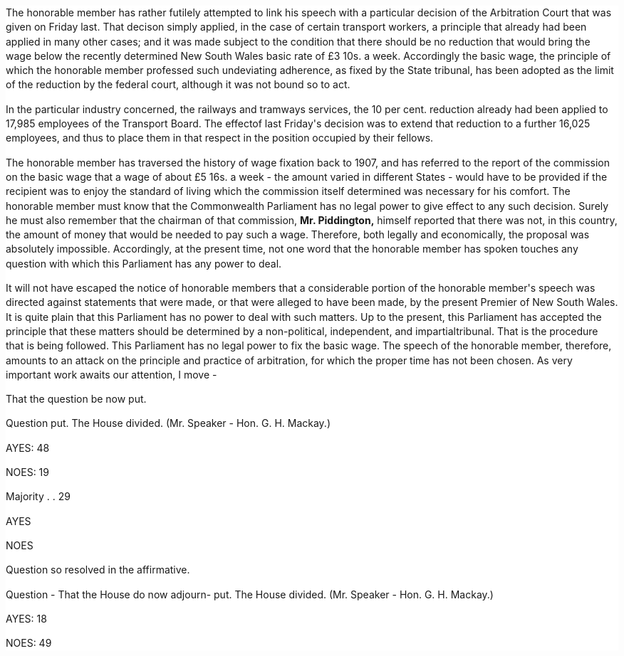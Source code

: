 The honorable member has rather futilely attempted to link his speech with a particular decision of the Arbitration Court that was given on Friday last. That decison simply applied, in the case of certain transport workers, a principle that already had been applied in many other cases; and it was made subject to the condition that there should be no reduction that would bring the wage below  the recently determined New South Wales basic rate of £3 10s. a week. Accordingly the basic wage, the principle of which the honorable member professed such undeviating adherence, as fixed by the State tribunal, has been adopted as the limit of the reduction by the federal court, although it was not bound so to act. 

In the particular industry concerned, the railways and tramways services, the 10 per cent. reduction already had been applied to 17,985 employees of the Transport Board. The effectof last Friday's decision was to extend that reduction to a further 16,025 employees, and thus to place them in that respect in the position occupied by their fellows. 

The honorable member has traversed the history of wage fixation back to 1907, and has referred to the report of the commission on the basic wage that a wage of about £5 16s. a week - the amount varied in different States - would have to be provided if the recipient was to enjoy the standard of living which the commission itself determined was necessary for his comfort. The honorable member must know that the Commonwealth Parliament has no legal power to give effect to any such decision. Surely he must also remember that the  chairman  of that commission,  **Mr. Piddington,**  himself reported that there was not, in this country, the amount of money that would be needed to pay such a wage. Therefore, both legally and economically, the proposal was absolutely impossible. Accordingly, at the present time, not one word that the honorable member has spoken touches any question with which this Parliament has any power to deal. 

It will not have escaped the notice of honorable members that a considerable portion of the honorable member's speech was directed against statements that were made, or that were alleged to have been made, by the present Premier of New South Wales. It is quite plain that this Parliament has no power to deal with such matters. Up to the present, this Parliament has accepted the principle that these matters should be determined by a non-political, independent, and impartialtribunal. That is the procedure that is being followed. This Parliament has no legal power to fix the basic wage. The speech of the honorable member, therefore, amounts to an attack on the principle and practice of arbitration, for which the proper time has not been chosen. As very important work awaits our attention, I move - 

That the question be now put. 

Question put. The House divided. (Mr. Speaker - Hon. G. H. Mackay.)

AYES: 48

NOES: 19

Majority . . 29 

AYES

NOES

Question so resolved in the affirmative. 

Question - That the House do now adjourn- put. The House divided. (Mr. Speaker - Hon. G. H. Mackay.)

AYES: 18

NOES: 49
